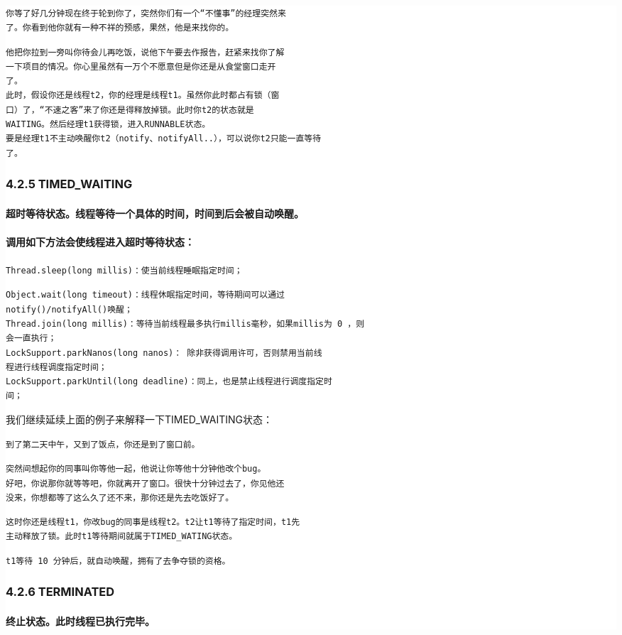 ```
你等了好几分钟现在终于轮到你了，突然你们有一个“不懂事”的经理突然来
了。你看到他你就有一种不祥的预感，果然，他是来找你的。
```
```
他把你拉到一旁叫你待会儿再吃饭，说他下午要去作报告，赶紧来找你了解
一下项目的情况。你心里虽然有一万个不愿意但是你还是从⻝堂窗口走开
了。
此时，假设你还是线程t2，你的经理是线程t1。虽然你此时都占有锁（窗
口）了，“不速之客”来了你还是得释放掉锁。此时你t2的状态就是
WAITING。然后经理t1获得锁，进入RUNNABLE状态。
要是经理t1不主动唤醒你t2（notify、notifyAll..），可以说你t2只能一直等待
了。
```
### 4.2.5 TIMED_WAITING

#### 超时等待状态。线程等待一个具体的时间，时间到后会被自动唤醒。

#### 调用如下方法会使线程进入超时等待状态：

```
Thread.sleep(long millis)：使当前线程睡眠指定时间；
```

```
Object.wait(long timeout)：线程休眠指定时间，等待期间可以通过
notify()/notifyAll()唤醒；
Thread.join(long millis)：等待当前线程最多执行millis毫秒，如果millis为 0 ，则
会一直执行；
LockSupport.parkNanos(long nanos)： 除非获得调用许可，否则禁用当前线
程进行线程调度指定时间；
LockSupport.parkUntil(long deadline)：同上，也是禁止线程进行调度指定时
间；
```
我们继续延续上面的例子来解释一下TIMED_WAITING状态：

```
到了第二天中午，又到了饭点，你还是到了窗口前。
```
```
突然间想起你的同事叫你等他一起，他说让你等他十分钟他改个bug。
好吧，你说那你就等等吧，你就离开了窗口。很快十分钟过去了，你⻅他还
没来，你想都等了这么久了还不来，那你还是先去吃饭好了。
```
```
这时你还是线程t1，你改bug的同事是线程t2。t2让t1等待了指定时间，t1先
主动释放了锁。此时t1等待期间就属于TIMED_WATING状态。
```
```
t1等待 10 分钟后，就自动唤醒，拥有了去争夺锁的资格。
```
### 4.2.6 TERMINATED

#### 终止状态。此时线程已执行完毕。
